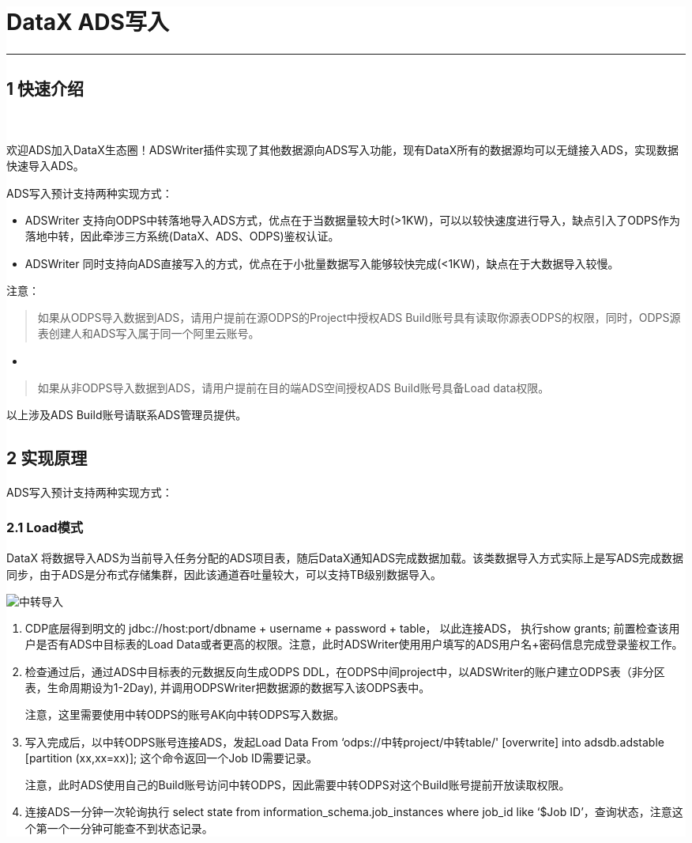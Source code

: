 # DataX ADS写入


---


## 1 快速介绍

<br />

欢迎ADS加入DataX生态圈！ADSWriter插件实现了其他数据源向ADS写入功能，现有DataX所有的数据源均可以无缝接入ADS，实现数据快速导入ADS。

ADS写入预计支持两种实现方式：

* ADSWriter 支持向ODPS中转落地导入ADS方式，优点在于当数据量较大时(>1KW)，可以以较快速度进行导入，缺点引入了ODPS作为落地中转，因此牵涉三方系统(DataX、ADS、ODPS)鉴权认证。

* ADSWriter 同时支持向ADS直接写入的方式，优点在于小批量数据写入能够较快完成(<1KW)，缺点在于大数据导入较慢。


注意：

> 如果从ODPS导入数据到ADS，请用户提前在源ODPS的Project中授权ADS Build账号具有读取你源表ODPS的权限，同时，ODPS源表创建人和ADS写入属于同一个阿里云账号。

-

> 如果从非ODPS导入数据到ADS，请用户提前在目的端ADS空间授权ADS Build账号具备Load data权限。

以上涉及ADS Build账号请联系ADS管理员提供。


## 2 实现原理

ADS写入预计支持两种实现方式：

### 2.1 Load模式

DataX 将数据导入ADS为当前导入任务分配的ADS项目表，随后DataX通知ADS完成数据加载。该类数据导入方式实际上是写ADS完成数据同步，由于ADS是分布式存储集群，因此该通道吞吐量较大，可以支持TB级别数据导入。

![中转导入](http://aligitlab.oss-cn-hangzhou-zmf.aliyuncs.com/uploads/cdp/cdp/f805dea46b/_____2015-04-10___12.06.21.png)

1. CDP底层得到明文的 jdbc://host:port/dbname + username + password + table， 以此连接ADS， 执行show grants; 前置检查该用户是否有ADS中目标表的Load Data或者更高的权限。注意，此时ADSWriter使用用户填写的ADS用户名+密码信息完成登录鉴权工作。

2. 检查通过后，通过ADS中目标表的元数据反向生成ODPS DDL，在ODPS中间project中，以ADSWriter的账户建立ODPS表（非分区表，生命周期设为1-2Day), 并调用ODPSWriter把数据源的数据写入该ODPS表中。
	
	注意，这里需要使用中转ODPS的账号AK向中转ODPS写入数据。
		
3. 写入完成后，以中转ODPS账号连接ADS，发起Load Data From ‘odps://中转project/中转table/' [overwrite] into adsdb.adstable [partition (xx,xx=xx)]; 这个命令返回一个Job ID需要记录。

	注意，此时ADS使用自己的Build账号访问中转ODPS，因此需要中转ODPS对这个Build账号提前开放读取权限。
	
4. 连接ADS一分钟一次轮询执行 select state from information_schema.job_instances where job_id like ‘$Job ID’，查询状态，注意这个第一个一分钟可能查不到状态记录。
	